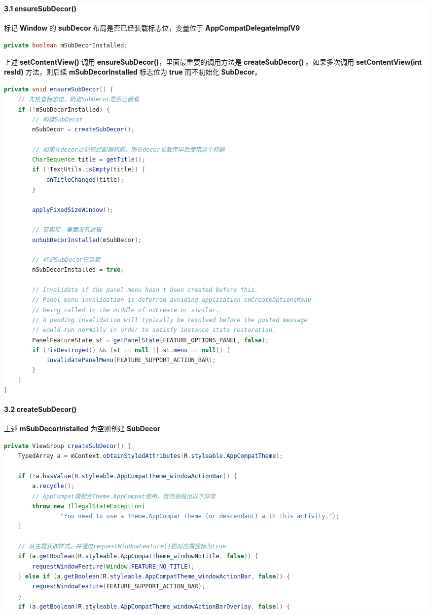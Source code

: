 #### 3.1 ensureSubDecor()

标记 __Window__ 的 __subDecor__ 布局是否已经装载标志位，变量位于 __AppCompatDelegateImplV9__

```java
private boolean mSubDecorInstalled;
```

上述 __setContentView()__ 调用 __ensureSubDecor()__，里面最重要的调用方法是 __createSubDecor()__ 。如果多次调用 __setContentView(int resId)__ 方法，则后续 __mSubDecorInstalled__ 标志位为 __true__ 而不初始化 __SubDecor__。

```java
private void ensureSubDecor() {
    // 先检查标志位，确定SubDecor是否已装载
    if (!mSubDecorInstalled) {
        // 构建SubDecor
        mSubDecor = createSubDecor();

        // 如果在decor之前已经配置标题，则在decor装载完毕后使用这个标题
        CharSequence title = getTitle();
        if (!TextUtils.isEmpty(title)) {
            onTitleChanged(title);
        }

        applyFixedSizeWindow();

        // 空实现，里面没有逻辑
        onSubDecorInstalled(mSubDecor);

        // 标记SubDecor已装载
        mSubDecorInstalled = true;

        // Invalidate if the panel menu hasn't been created before this.
        // Panel menu invalidation is deferred avoiding application onCreateOptionsMenu
        // being called in the middle of onCreate or similar.
        // A pending invalidation will typically be resolved before the posted message
        // would run normally in order to satisfy instance state restoration.
        PanelFeatureState st = getPanelState(FEATURE_OPTIONS_PANEL, false);
        if (!isDestroyed() && (st == null || st.menu == null)) {
            invalidatePanelMenu(FEATURE_SUPPORT_ACTION_BAR);
        }
    }
}
```

#### 3.2 createSubDecor()

上述 __mSubDecorInstalled__ 为空则创建 __SubDecor__

```java
private ViewGroup createSubDecor() {
    TypedArray a = mContext.obtainStyledAttributes(R.styleable.AppCompatTheme);

    if (!a.hasValue(R.styleable.AppCompatTheme_windowActionBar)) {
        a.recycle();
        // AppCompat需配合Theme.AppCompat使用，否则会抛出以下异常
        throw new IllegalStateException(
                "You need to use a Theme.AppCompat theme (or descendant) with this activity.");
    }

    // 从主题获取样式，并通过requestWindowFeature()把对应属性标为true
    if (a.getBoolean(R.styleable.AppCompatTheme_windowNoTitle, false)) {
        requestWindowFeature(Window.FEATURE_NO_TITLE);
    } else if (a.getBoolean(R.styleable.AppCompatTheme_windowActionBar, false)) {
        requestWindowFeature(FEATURE_SUPPORT_ACTION_BAR);
    }
    if (a.getBoolean(R.styleable.AppCompatTheme_windowActionBarOverlay, false)) {
```
